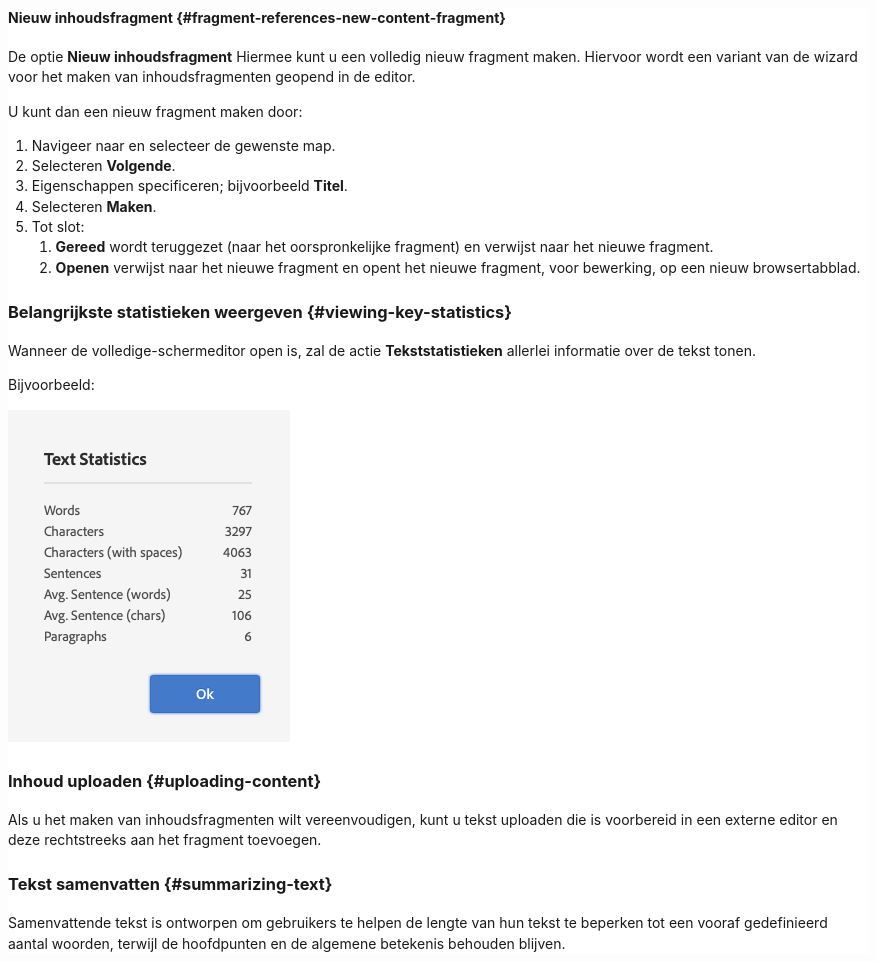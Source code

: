 #### Nieuw inhoudsfragment {#fragment-references-new-content-fragment}

De optie **Nieuw inhoudsfragment** Hiermee kunt u een volledig nieuw fragment maken. Hiervoor wordt een variant van de wizard voor het maken van inhoudsfragmenten geopend in de editor.

U kunt dan een nieuw fragment maken door:

1. Navigeer naar en selecteer de gewenste map.
1. Selecteren **Volgende**.
1. Eigenschappen specificeren; bijvoorbeeld **Titel**.
1. Selecteren **Maken**.
1. Tot slot:
   1. **Gereed** wordt teruggezet (naar het oorspronkelijke fragment) en verwijst naar het nieuwe fragment.
   1. **Openen** verwijst naar het nieuwe fragment en opent het nieuwe fragment, voor bewerking, op een nieuw browsertabblad.

### Belangrijkste statistieken weergeven {#viewing-key-statistics}

Wanneer de volledige-schermeditor open is, zal de actie **Tekststatistieken** allerlei informatie over de tekst tonen.

Bijvoorbeeld:

![statistieken](assets/cfm-variations-04.png)

### Inhoud uploaden {#uploading-content}

Als u het maken van inhoudsfragmenten wilt vereenvoudigen, kunt u tekst uploaden die is voorbereid in een externe editor en deze rechtstreeks aan het fragment toevoegen.

### Tekst samenvatten {#summarizing-text}

Samenvattende tekst is ontworpen om gebruikers te helpen de lengte van hun tekst te beperken tot een vooraf gedefinieerd aantal woorden, terwijl de hoofdpunten en de algemene betekenis behouden blijven.
